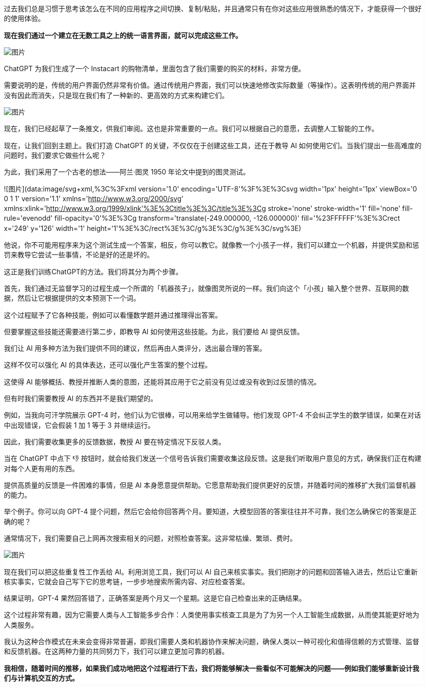 过去我们总是习惯于思考该怎么在不同的应用程序之间切换、复制/粘贴，并且通常只有在你对这些应用很熟悉的情况下，才能获得一个很好的使用体验。

**现在我们通过一个建立在无数工具之上的统一语言界面，就可以完成这些工作。**

![图片](https://mmbiz.qpic.cn/mmbiz_jpg/dyDu14T9ZVCav3aer6IWQicTGxMa3v2kjyb6YJ0UmFjSibXEhp5QTL4yPTrRjELY6WPeLbavNZ9I1pqxqib0lNWCw/640?wx_fmt=jpeg&wxfrom=5&wx_lazy=1&wx_co=1)

ChatGPT 为我们生成了一个 Instacart 的购物清单，里面包含了我们需要的购买的材料，非常方便。

需要说明的是，传统的用户界面仍然非常有价值。通过传统用户界面，我们可以快速地修改实际数量（等操作）。这表明传统的用户界面并没有因此而消失，只是现在我们有了一种新的、更高效的方式来构建它们。

![图片](https://mmbiz.qpic.cn/mmbiz_jpg/dyDu14T9ZVCav3aer6IWQicTGxMa3v2kjI629kQvL4icNWKjuTdVgNAUx1d4SbKuyJL2ZEU5Pbso9rJibyXPib8SrQ/640?wx_fmt=jpeg&wxfrom=5&wx_lazy=1&wx_co=1)

现在，我们已经起草了一条推文，供我们审阅。这也是非常重要的一点。我们可以根据自己的意愿，去调整人工智能的工作。

现在，让我们回到主题上。我们打造 ChatGPT 的关键，不仅仅在于创建这些工具，还在于教导 AI 如何使用它们。当我们提出一些高难度的问题时，我们要求它做些什么呢？

为此，我们采用了一个古老的想法——阿兰·图灵 1950 年论文中提到的图灵测试。

![图片](data:image/svg+xml,%3C%3Fxml version='1.0' encoding='UTF-8'%3F%3E%3Csvg width='1px' height='1px' viewBox='0 0 1 1' version='1.1' xmlns='http://www.w3.org/2000/svg' xmlns:xlink='http://www.w3.org/1999/xlink'%3E%3Ctitle%3E%3C/title%3E%3Cg stroke='none' stroke-width='1' fill='none' fill-rule='evenodd' fill-opacity='0'%3E%3Cg transform='translate(-249.000000, -126.000000)' fill='%23FFFFFF'%3E%3Crect x='249' y='126' width='1' height='1'%3E%3C/rect%3E%3C/g%3E%3C/g%3E%3C/svg%3E)

他说，你不可能用程序来为这个测试生成一个答案，相反，你可以教它。就像教一个小孩子一样，我们可以建立一个机器，并提供奖励和惩罚来教导它尝试一些事情，不论是好的还是坏的。

这正是我们训练ChatGPT的方法。我们将其分为两个步骤。

首先，我们通过无监督学习的过程生成一个所谓的「机器孩子」，就像图灵所说的一样。我们向这个「小孩」输入整个世界、互联网的数据，然后让它根据提供的文本预测下一个词。

这个过程赋予了它各种技能，例如可以看懂数学题并通过推理得出答案。

但要掌握这些技能还需要进行第二步，即教导 AI 如何使用这些技能。为此，我们要给 AI 提供反馈。

我们让 AI 用多种方法为我们提供不同的建议，然后再由人类评分，选出最合理的答案。

这样不仅可以强化 AI 的具体表达，还可以强化产生答案的整个过程。

这使得 AI 能够概括、教授并推断人类的意图，还能将其应用于它之前没有见过或没有收到过反馈的情况。

但有时我们需要教授 AI 的东西并不是我们期望的。

例如，当我向可汗学院展示 GPT-4 时，他们认为它很棒，可以用来给学生做辅导。他们发现 GPT-4 不会纠正学生的数学错误，如果在对话中出现错误，它会假装 1 加 1 等于 3 并继续运行。

因此，我们需要收集更多的反馈数据，教授 AI 要在特定情况下反驳人类。

当在 ChatGPT 中点下 👎 按钮时，就会给我们发送一个信号告诉我们需要收集这段反馈。这是我们听取用户意见的方式，确保我们正在构建对每个人更有用的东西。

提供高质量的反馈是一件困难的事情，但是 AI 本身愿意提供帮助。它愿意帮助我们提供更好的反馈，并随着时间的推移扩大我们监督机器的能力。

举个例子。你可以向 GPT-4 提个问题，然后它会给你回答两个月。要知道，大模型回答的答案往往并不可靠，我们怎么确保它的答案是正确的呢？

通常情况下，我们需要自己上网再次搜索相关的问题，对照检查答案。这非常枯燥、繁琐、费时。

![图片](https://mmbiz.qpic.cn/mmbiz_jpg/dyDu14T9ZVCav3aer6IWQicTGxMa3v2kjoqJt7dPntbbPb8Q4swYzfzKGN5hiciaPttG80GVZHiaibBwfV8Z0gh1gicA/640?wx_fmt=jpeg&wxfrom=5&wx_lazy=1&wx_co=1)

现在我们可以把这些重复性工作丢给 AI。利用浏览工具，我们可以 AI 自己来核实事实。我们把刚才的问题和回答输入进去，然后让它重新核实事实，它就会自己写下它的思考链，一步步地搜索所需内容、对应检查答案。

结果证明，GPT-4 果然回答错了，正确答案是两个月又一个星期。这是它自己检查出来的正确结果。

这个过程非常有趣，因为它需要人类与人工智能多步合作：人类使用事实核查工具是为了为另一个人工智能生成数据，从而使其能更好地为人类服务。

我认为这种合作模式在未来会变得非常普遍，即我们需要人类和机器协作来解决问题，确保人类以一种可视化和值得信赖的方式管理、监督和反馈机器。在这两种力量的共同努力下，我们可以建立更加可靠的机器。

**我相信，随着时间的推移，如果我们成功地把这个过程进行下去，我们将能够解决一些看似不可能解决的问题——例如我们能够重新设计我们与计算机交互的方式。**

